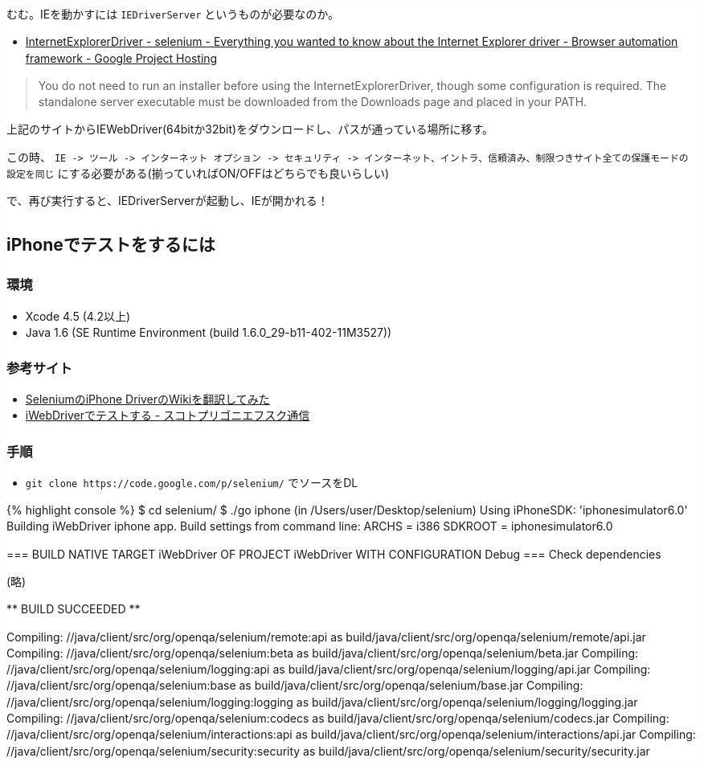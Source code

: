 むむ。IEを動かすには `IEDriverServer` というものが必要なのか。

- [InternetExplorerDriver - selenium - Everything you wanted to know about the Internet Explorer driver - Browser automation framework - Google Project Hosting](http://code.google.com/p/selenium/wiki/InternetExplorerDriver)

> You do not need to run an installer before using the InternetExplorerDriver, though some configuration is required. The standalone server executable must be downloaded from the Downloads page and placed in your PATH.

上記のサイトからIEWebDriver(64bitか32bit)をダウンロードし、パスが通っている場所に移す。

この時、 `IE -> ツール -> インターネット オプション -> セキュリティ -> インターネット、イントラ、信頼済み、制限つきサイト全ての保護モードの設定を同じ` にする必要がある(揃っていればON/OFFはどちらでも良いらしい) 

で、再び実行すると、IEDriverServerが起動し、IEが開かれる！

## iPhoneでテストをするには

### 環境

- Xcode 4.5 (4.2以上)
- Java 1.6 (SE Runtime Environment (build 1.6.0_29-b11-402-11M3527))

### 参考サイト

- [SeleniumのiPhone DriverのWikiを翻訳してみた](http://techmemomemo.blogspot.jp/2012/10/seleniumiphone-driverwiki.html)
- [iWebDriverでテストする - スコトプリゴニエフスク通信](http://d.hatena.ne.jp/perezvon/20120517/1337262144)

### 手順

- `git clone https://code.google.com/p/selenium/` でソースをDL

{% highlight console %}
$ cd selenium/
$ ./go iphone
(in /Users/user/Desktop/selenium)
Using iPhoneSDK: 'iphonesimulator6.0'
Building iWebDriver iphone app.
Build settings from command line:
    ARCHS = i386
    SDKROOT = iphonesimulator6.0

=== BUILD NATIVE TARGET iWebDriver OF PROJECT iWebDriver WITH CONFIGURATION Debug ===
Check dependencies

(略)

** BUILD SUCCEEDED **

Compiling: //java/client/src/org/openqa/selenium/remote:api as build/java/client/src/org/openqa/selenium/remote/api.jar
Compiling: //java/client/src/org/openqa/selenium:beta as build/java/client/src/org/openqa/selenium/beta.jar
Compiling: //java/client/src/org/openqa/selenium/logging:api as build/java/client/src/org/openqa/selenium/logging/api.jar
Compiling: //java/client/src/org/openqa/selenium:base as build/java/client/src/org/openqa/selenium/base.jar
Compiling: //java/client/src/org/openqa/selenium/logging:logging as build/java/client/src/org/openqa/selenium/logging/logging.jar
Compiling: //java/client/src/org/openqa/selenium:codecs as build/java/client/src/org/openqa/selenium/codecs.jar
Compiling: //java/client/src/org/openqa/selenium/interactions:api as build/java/client/src/org/openqa/selenium/interactions/api.jar
Compiling: //java/client/src/org/openqa/selenium/security:security as build/java/client/src/org/openqa/selenium/security/security.jar
